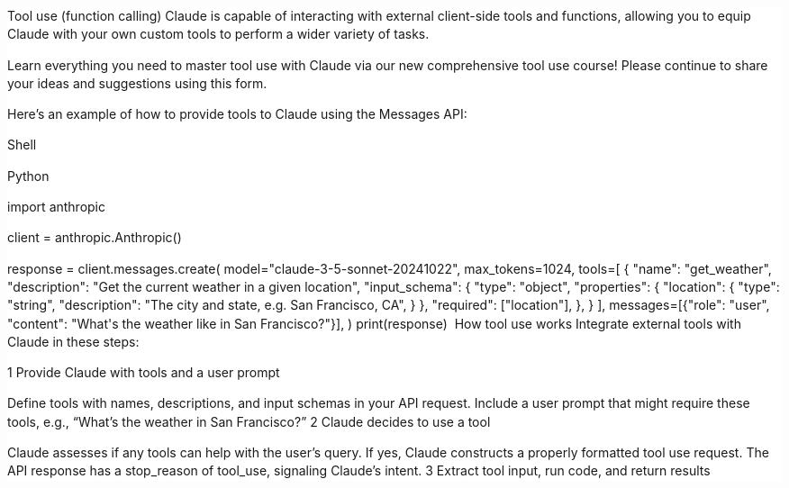 Tool use (function calling)
Claude is capable of interacting with external client-side tools and functions, allowing you to equip Claude with your own custom tools to perform a wider variety of tasks.

Learn everything you need to master tool use with Claude via our new comprehensive tool use course! Please continue to share your ideas and suggestions using this form.

Here’s an example of how to provide tools to Claude using the Messages API:


Shell

Python

import anthropic

client = anthropic.Anthropic()

response = client.messages.create(
    model="claude-3-5-sonnet-20241022",
    max_tokens=1024,
    tools=[
        {
            "name": "get_weather",
            "description": "Get the current weather in a given location",
            "input_schema": {
                "type": "object",
                "properties": {
                    "location": {
                        "type": "string",
                        "description": "The city and state, e.g. San Francisco, CA",
                    }
                },
                "required": ["location"],
            },
        }
    ],
    messages=[{"role": "user", "content": "What's the weather like in San Francisco?"}],
)
print(response)
​
How tool use works
Integrate external tools with Claude in these steps:

1
Provide Claude with tools and a user prompt

Define tools with names, descriptions, and input schemas in your API request.
Include a user prompt that might require these tools, e.g., “What’s the weather in San Francisco?”
2
Claude decides to use a tool

Claude assesses if any tools can help with the user’s query.
If yes, Claude constructs a properly formatted tool use request.
The API response has a stop_reason of tool_use, signaling Claude’s intent.
3
Extract tool input, run code, and return results
